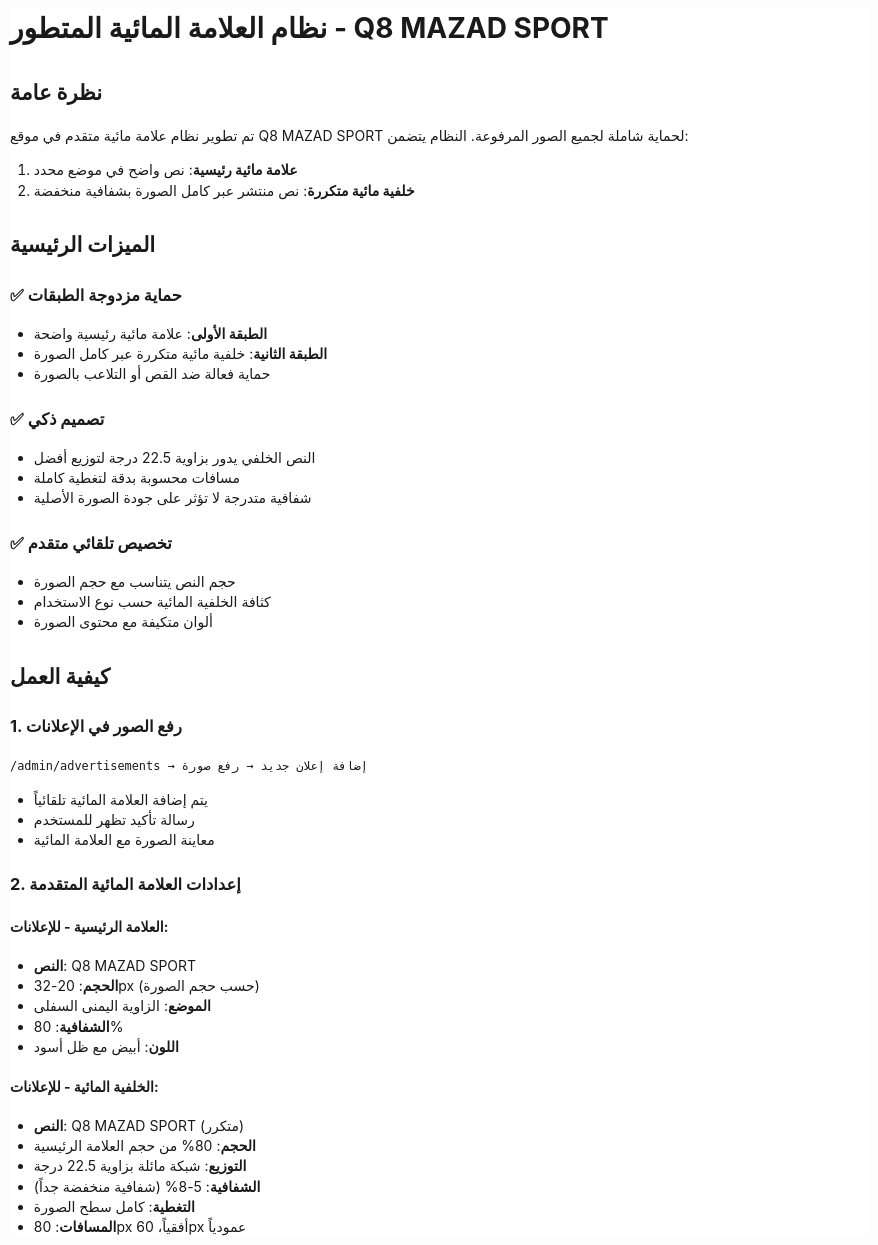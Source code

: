 # نظام العلامة المائية المتطور - Q8 MAZAD SPORT

## نظرة عامة
تم تطوير نظام علامة مائية متقدم في موقع Q8 MAZAD SPORT لحماية شاملة لجميع الصور المرفوعة. النظام يتضمن:
1. **علامة مائية رئيسية**: نص واضح في موضع محدد
2. **خلفية مائية متكررة**: نص منتشر عبر كامل الصورة بشفافية منخفضة

## الميزات الرئيسية

### ✅ حماية مزدوجة الطبقات
- **الطبقة الأولى**: علامة مائية رئيسية واضحة
- **الطبقة الثانية**: خلفية مائية متكررة عبر كامل الصورة
- حماية فعالة ضد القص أو التلاعب بالصورة

### ✅ تصميم ذكي
- النص الخلفي يدور بزاوية 22.5 درجة لتوزيع أفضل
- مسافات محسوبة بدقة لتغطية كاملة
- شفافية متدرجة لا تؤثر على جودة الصورة الأصلية

### ✅ تخصيص تلقائي متقدم
- حجم النص يتناسب مع حجم الصورة
- كثافة الخلفية المائية حسب نوع الاستخدام
- ألوان متكيفة مع محتوى الصورة

## كيفية العمل

### 1. رفع الصور في الإعلانات
```
/admin/advertisements → إضافة إعلان جديد → رفع صورة
```
- يتم إضافة العلامة المائية تلقائياً
- رسالة تأكيد تظهر للمستخدم
- معاينة الصورة مع العلامة المائية

### 2. إعدادات العلامة المائية المتقدمة

#### العلامة الرئيسية - للإعلانات:
- **النص**: Q8 MAZAD SPORT
- **الحجم**: 20-32px (حسب حجم الصورة)
- **الموضع**: الزاوية اليمنى السفلى
- **الشفافية**: 80%
- **اللون**: أبيض مع ظل أسود

#### الخلفية المائية - للإعلانات:
- **النص**: Q8 MAZAD SPORT (متكرر)
- **الحجم**: 80% من حجم العلامة الرئيسية
- **التوزيع**: شبكة مائلة بزاوية 22.5 درجة
- **الشفافية**: 5-8% (شفافية منخفضة جداً)
- **التغطية**: كامل سطح الصورة
- **المسافات**: 80px أفقياً، 60px عمودياً

